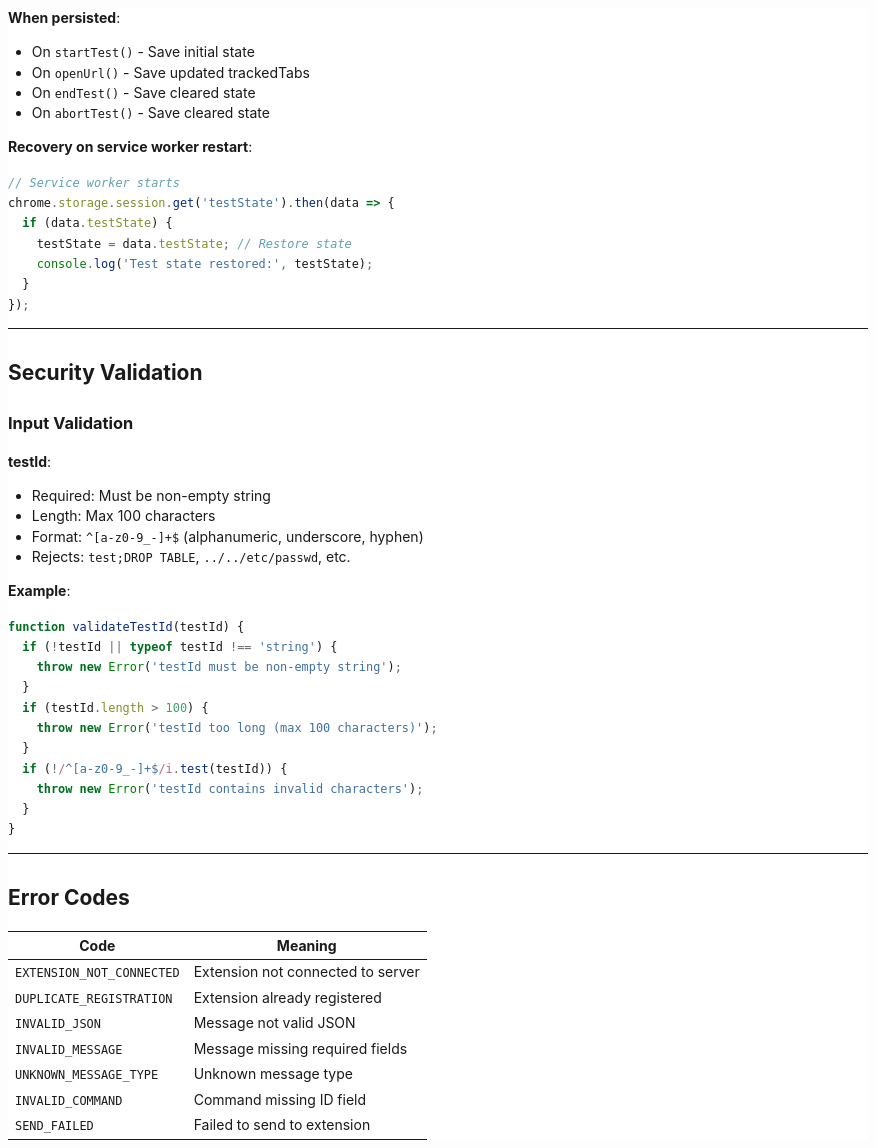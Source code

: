 **When persisted**:

- On `startTest()` - Save initial state
- On `openUrl()` - Save updated trackedTabs
- On `endTest()` - Save cleared state
- On `abortTest()` - Save cleared state

**Recovery on service worker restart**:

```javascript
// Service worker starts
chrome.storage.session.get('testState').then(data => {
  if (data.testState) {
    testState = data.testState; // Restore state
    console.log('Test state restored:', testState);
  }
});
```

---

## Security Validation

### Input Validation

**testId**:

- Required: Must be non-empty string
- Length: Max 100 characters
- Format: `^[a-z0-9_-]+$` (alphanumeric, underscore, hyphen)
- Rejects: `test;DROP TABLE`, `../../etc/passwd`, etc.

**Example**:

```javascript
function validateTestId(testId) {
  if (!testId || typeof testId !== 'string') {
    throw new Error('testId must be non-empty string');
  }
  if (testId.length > 100) {
    throw new Error('testId too long (max 100 characters)');
  }
  if (!/^[a-z0-9_-]+$/i.test(testId)) {
    throw new Error('testId contains invalid characters');
  }
}
```

---

## Error Codes

| Code                      | Meaning                           |
| ------------------------- | --------------------------------- |
| `EXTENSION_NOT_CONNECTED` | Extension not connected to server |
| `DUPLICATE_REGISTRATION`  | Extension already registered      |
| `INVALID_JSON`            | Message not valid JSON            |
| `INVALID_MESSAGE`         | Message missing required fields   |
| `UNKNOWN_MESSAGE_TYPE`    | Unknown message type              |
| `INVALID_COMMAND`         | Command missing ID field          |
| `SEND_FAILED`             | Failed to send to extension       |